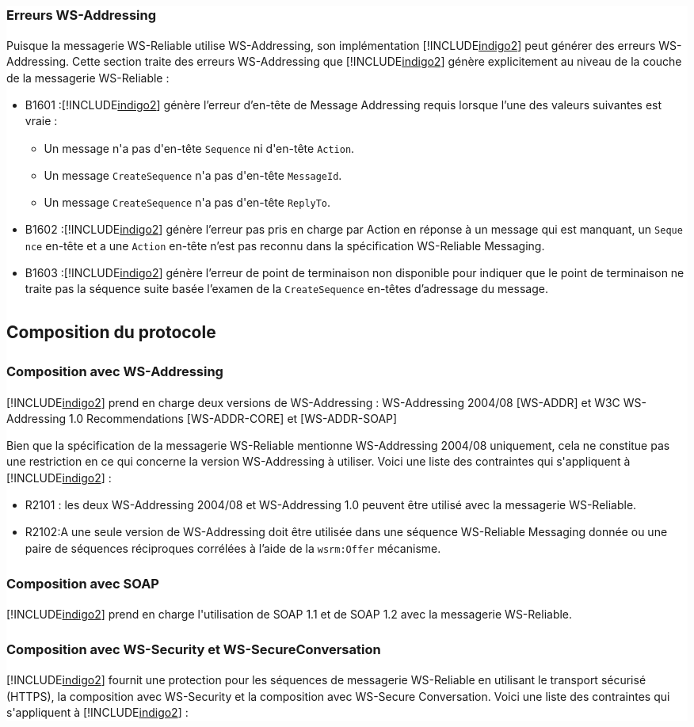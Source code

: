   
### <a name="ws-addressing-faults"></a>Erreurs WS-Addressing  
 Puisque la messagerie WS-Reliable utilise WS-Addressing, son implémentation [!INCLUDE[indigo2](../../../../includes/indigo2-md.md)] peut générer des erreurs WS-Addressing. Cette section traite des erreurs WS-Addressing que [!INCLUDE[indigo2](../../../../includes/indigo2-md.md)] génère explicitement au niveau de la couche de la messagerie WS-Reliable :  
  
-   B1601 :[!INCLUDE[indigo2](../../../../includes/indigo2-md.md)] génère l’erreur d’en-tête de Message Addressing requis lorsque l’une des valeurs suivantes est vraie :  
  
    -   Un message n'a pas d'en-tête `Sequence` ni d'en-tête `Action`.  
  
    -   Un message `CreateSequence` n'a pas d'en-tête `MessageId`.  
  
    -   Un message `CreateSequence` n'a pas d'en-tête `ReplyTo`.  
  
-   B1602 :[!INCLUDE[indigo2](../../../../includes/indigo2-md.md)] génère l’erreur pas pris en charge par Action en réponse à un message qui est manquant, un `Sequence` en-tête et a une `Action` en-tête n’est pas reconnu dans la spécification WS-Reliable Messaging.  
  
-   B1603 :[!INCLUDE[indigo2](../../../../includes/indigo2-md.md)] génère l’erreur de point de terminaison non disponible pour indiquer que le point de terminaison ne traite pas la séquence suite basée l’examen de la `CreateSequence` en-têtes d’adressage du message.  
  
## <a name="protocol-composition"></a>Composition du protocole  
  
### <a name="composition-with-ws-addressing"></a>Composition avec WS-Addressing  
 [!INCLUDE[indigo2](../../../../includes/indigo2-md.md)] prend en charge deux versions de WS-Addressing : WS-Addressing 2004/08 [WS-ADDR] et W3C WS-Addressing 1.0 Recommendations [WS-ADDR-CORE] et [WS-ADDR-SOAP]  
  
 Bien que la spécification de la messagerie WS-Reliable mentionne WS-Addressing 2004/08 uniquement, cela ne constitue pas une restriction en ce qui concerne la version WS-Addressing à utiliser. Voici une liste des contraintes qui s'appliquent à [!INCLUDE[indigo2](../../../../includes/indigo2-md.md)] :  
  
-   R2101 : les deux WS-Addressing 2004/08 et WS-Addressing 1.0 peuvent être utilisé avec la messagerie WS-Reliable.  
  
-   R2102:A une seule version de WS-Addressing doit être utilisée dans une séquence WS-Reliable Messaging donnée ou une paire de séquences réciproques corrélées à l’aide de la `wsrm:Offer` mécanisme.  
  
### <a name="composition-with-soap"></a>Composition avec SOAP  
 [!INCLUDE[indigo2](../../../../includes/indigo2-md.md)] prend en charge l'utilisation de SOAP 1.1 et de SOAP 1.2 avec la messagerie WS-Reliable.  
  
### <a name="composition-with-ws-security-and-ws-secureconversation"></a>Composition avec WS-Security et WS-SecureConversation  
 [!INCLUDE[indigo2](../../../../includes/indigo2-md.md)] fournit une protection pour les séquences de messagerie WS-Reliable en utilisant le transport sécurisé (HTTPS), la composition avec WS-Security et la composition avec WS-Secure Conversation. Voici une liste des contraintes qui s'appliquent à [!INCLUDE[indigo2](../../../../includes/indigo2-md.md)] :  
  